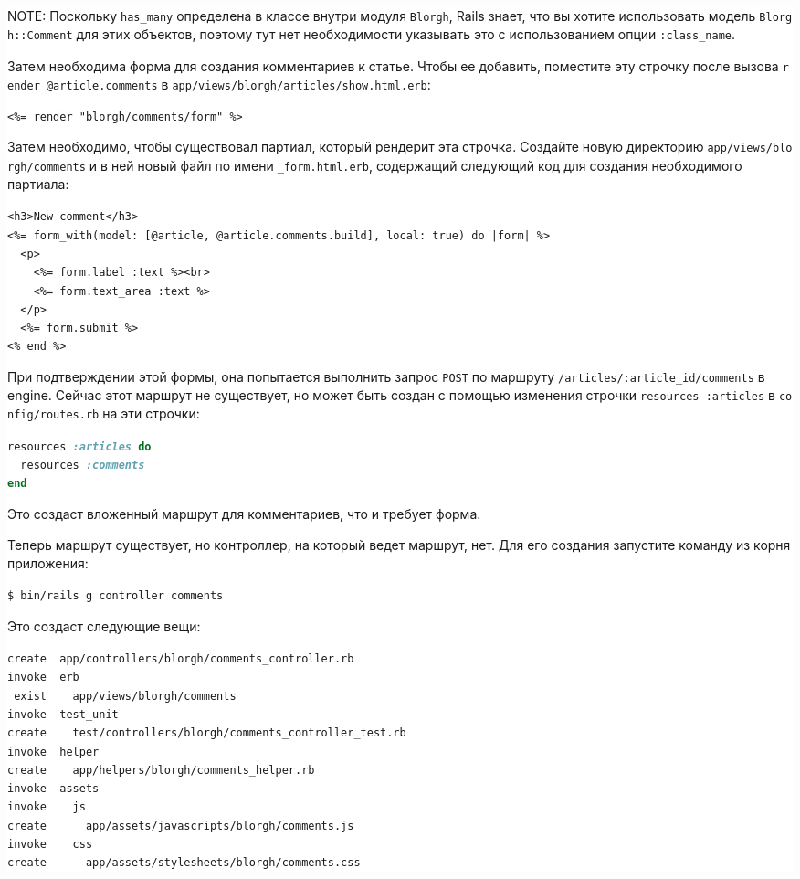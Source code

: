 NOTE: Поскольку `has_many` определена в классе внутри модуля `Blorgh`, Rails знает, что вы хотите использовать модель `Blorgh::Comment` для этих объектов, поэтому тут нет необходимости указывать это с использованием опции `:class_name`.

Затем необходима форма для создания комментариев к статье. Чтобы ее добавить, поместите эту строчку после вызова `render @article.comments` в `app/views/blorgh/articles/show.html.erb`:

```erb
<%= render "blorgh/comments/form" %>
```

Затем необходимо, чтобы существовал партиал, который рендерит эта строчка. Создайте новую директорию `app/views/blorgh/comments` и в ней новый файл по имени `_form.html.erb`, содержащий следующий код для создания необходимого партиала:

```html+erb
<h3>New comment</h3>
<%= form_with(model: [@article, @article.comments.build], local: true) do |form| %>
  <p>
    <%= form.label :text %><br>
    <%= form.text_area :text %>
  </p>
  <%= form.submit %>
<% end %>
```

При подтверждении этой формы, она попытается выполнить запрос `POST` по маршруту `/articles/:article_id/comments` в engine. Сейчас этот маршрут не существует, но может быть создан с помощью изменения строчки `resources :articles` в `config/routes.rb` на эти строчки:

```ruby
resources :articles do
  resources :comments
end
```

Это создаст вложенный маршрут для комментариев, что и требует форма.

Теперь маршрут существует, но контроллер, на который ведет маршрут, нет. Для его создания запустите команду из корня приложения:

```bash
$ bin/rails g controller comments
```

Это создаст следующие вещи:

```
create  app/controllers/blorgh/comments_controller.rb
invoke  erb
 exist    app/views/blorgh/comments
invoke  test_unit
create    test/controllers/blorgh/comments_controller_test.rb
invoke  helper
create    app/helpers/blorgh/comments_helper.rb
invoke  assets
invoke    js
create      app/assets/javascripts/blorgh/comments.js
invoke    css
create      app/assets/stylesheets/blorgh/comments.css
```
